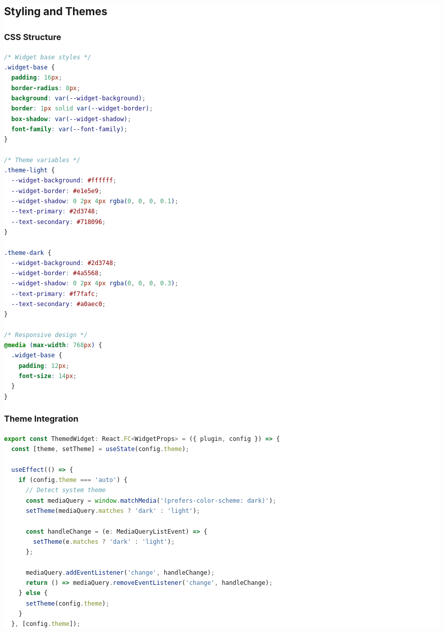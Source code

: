 ## Styling and Themes

### CSS Structure

```css
/* Widget base styles */
.widget-base {
  padding: 16px;
  border-radius: 8px;
  background: var(--widget-background);
  border: 1px solid var(--widget-border);
  box-shadow: var(--widget-shadow);
  font-family: var(--font-family);
}

/* Theme variables */
.theme-light {
  --widget-background: #ffffff;
  --widget-border: #e1e5e9;
  --widget-shadow: 0 2px 4px rgba(0, 0, 0, 0.1);
  --text-primary: #2d3748;
  --text-secondary: #718096;
}

.theme-dark {
  --widget-background: #2d3748;
  --widget-border: #4a5568;
  --widget-shadow: 0 2px 4px rgba(0, 0, 0, 0.3);
  --text-primary: #f7fafc;
  --text-secondary: #a0aec0;
}

/* Responsive design */
@media (max-width: 768px) {
  .widget-base {
    padding: 12px;
    font-size: 14px;
  }
}
```

### Theme Integration

```typescript
export const ThemedWidget: React.FC<WidgetProps> = ({ plugin, config }) => {
  const [theme, setTheme] = useState(config.theme);

  useEffect(() => {
    if (config.theme === 'auto') {
      // Detect system theme
      const mediaQuery = window.matchMedia('(prefers-color-scheme: dark)');
      setTheme(mediaQuery.matches ? 'dark' : 'light');
      
      const handleChange = (e: MediaQueryListEvent) => {
        setTheme(e.matches ? 'dark' : 'light');
      };
      
      mediaQuery.addEventListener('change', handleChange);
      return () => mediaQuery.removeEventListener('change', handleChange);
    } else {
      setTheme(config.theme);
    }
  }, [config.theme]);
```